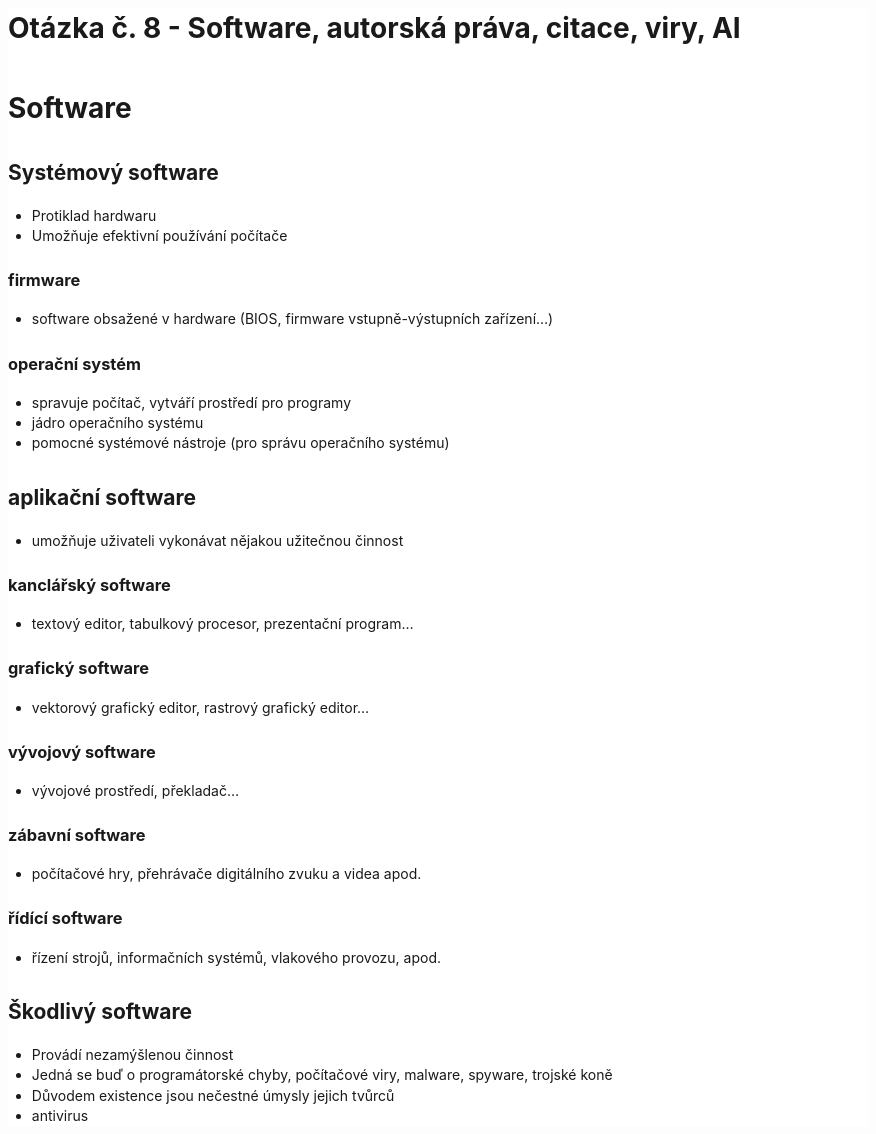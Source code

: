 # Otázka č. 8 - Software, autorská práva, citace, viry, AI

# Software

## Systémový software

- Protiklad hardwaru
- Umožňuje efektivní používání počítače

### firmware

- software obsažené v hardware (BIOS, firmware vstupně-výstupních zařízení…)

### operační systém

- spravuje počítač, vytváří prostředí pro programy
- jádro operačního systému
- pomocné systémové nástroje (pro správu operačního systému)

## aplikační software

- umožňuje uživateli vykonávat nějakou užitečnou činnost

### kanclářský software

-  textový editor, tabulkový procesor, prezentační program…

### grafický software

- vektorový grafický editor, rastrový grafický editor…

### vývojový software

- vývojové prostředí, překladač…

### zábavní software

-  počítačové hry, přehrávače digitálního zvuku a videa apod.

### řídící software

-  řízení strojů, informačních systémů, vlakového provozu, apod.

## Škodlivý software

- Provádí nezamýšlenou činnost
- Jedná se buď o programátorské chyby, počítačové viry, malware, spyware, trojské koně
- Důvodem existence jsou nečestné úmysly jejich tvůrců
- antivirus
